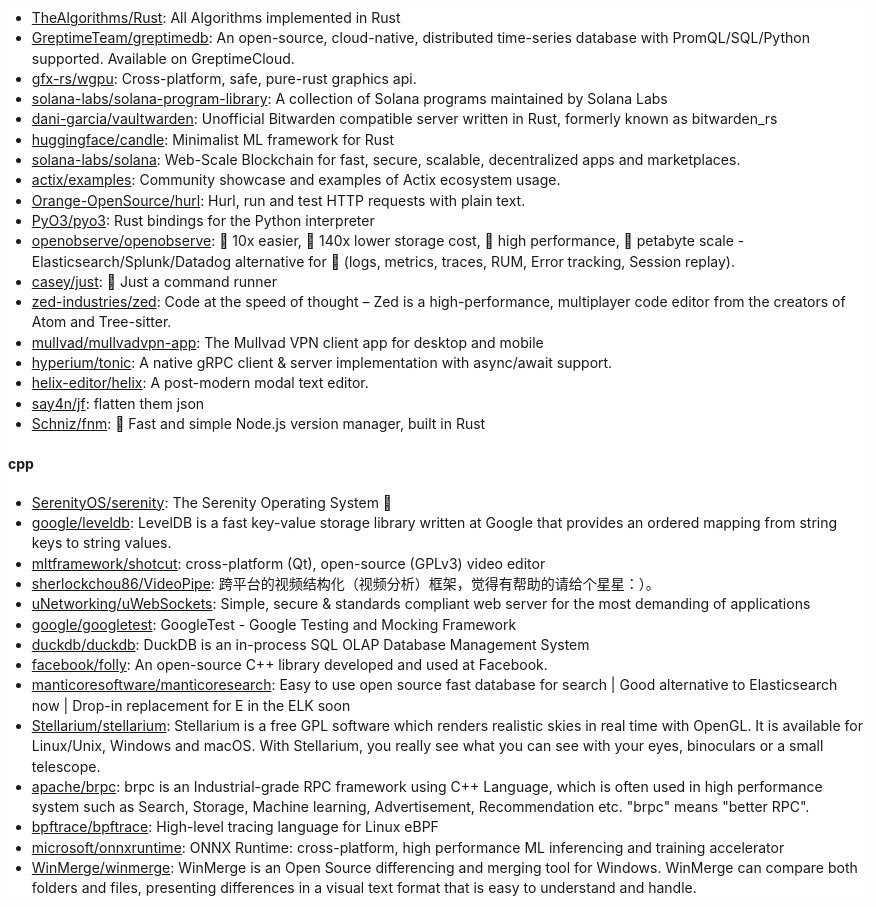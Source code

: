 * [TheAlgorithms/Rust](https://github.com/TheAlgorithms/Rust): All Algorithms implemented in Rust
* [GreptimeTeam/greptimedb](https://github.com/GreptimeTeam/greptimedb): An open-source, cloud-native, distributed time-series database with PromQL/SQL/Python supported. Available on GreptimeCloud.
* [gfx-rs/wgpu](https://github.com/gfx-rs/wgpu): Cross-platform, safe, pure-rust graphics api.
* [solana-labs/solana-program-library](https://github.com/solana-labs/solana-program-library): A collection of Solana programs maintained by Solana Labs
* [dani-garcia/vaultwarden](https://github.com/dani-garcia/vaultwarden): Unofficial Bitwarden compatible server written in Rust, formerly known as bitwarden_rs
* [huggingface/candle](https://github.com/huggingface/candle): Minimalist ML framework for Rust
* [solana-labs/solana](https://github.com/solana-labs/solana): Web-Scale Blockchain for fast, secure, scalable, decentralized apps and marketplaces.
* [actix/examples](https://github.com/actix/examples): Community showcase and examples of Actix ecosystem usage.
* [Orange-OpenSource/hurl](https://github.com/Orange-OpenSource/hurl): Hurl, run and test HTTP requests with plain text.
* [PyO3/pyo3](https://github.com/PyO3/pyo3): Rust bindings for the Python interpreter
* [openobserve/openobserve](https://github.com/openobserve/openobserve): 🚀 10x easier, 🚀 140x lower storage cost, 🚀 high performance, 🚀 petabyte scale - Elasticsearch/Splunk/Datadog alternative for 🚀 (logs, metrics, traces, RUM, Error tracking, Session replay).
* [casey/just](https://github.com/casey/just): 🤖 Just a command runner
* [zed-industries/zed](https://github.com/zed-industries/zed): Code at the speed of thought – Zed is a high-performance, multiplayer code editor from the creators of Atom and Tree-sitter.
* [mullvad/mullvadvpn-app](https://github.com/mullvad/mullvadvpn-app): The Mullvad VPN client app for desktop and mobile
* [hyperium/tonic](https://github.com/hyperium/tonic): A native gRPC client & server implementation with async/await support.
* [helix-editor/helix](https://github.com/helix-editor/helix): A post-modern modal text editor.
* [say4n/jf](https://github.com/say4n/jf): flatten them json
* [Schniz/fnm](https://github.com/Schniz/fnm): 🚀 Fast and simple Node.js version manager, built in Rust

#### cpp
* [SerenityOS/serenity](https://github.com/SerenityOS/serenity): The Serenity Operating System 🐞
* [google/leveldb](https://github.com/google/leveldb): LevelDB is a fast key-value storage library written at Google that provides an ordered mapping from string keys to string values.
* [mltframework/shotcut](https://github.com/mltframework/shotcut): cross-platform (Qt), open-source (GPLv3) video editor
* [sherlockchou86/VideoPipe](https://github.com/sherlockchou86/VideoPipe): 跨平台的视频结构化（视频分析）框架，觉得有帮助的请给个星星：）。
* [uNetworking/uWebSockets](https://github.com/uNetworking/uWebSockets): Simple, secure & standards compliant web server for the most demanding of applications
* [google/googletest](https://github.com/google/googletest): GoogleTest - Google Testing and Mocking Framework
* [duckdb/duckdb](https://github.com/duckdb/duckdb): DuckDB is an in-process SQL OLAP Database Management System
* [facebook/folly](https://github.com/facebook/folly): An open-source C++ library developed and used at Facebook.
* [manticoresoftware/manticoresearch](https://github.com/manticoresoftware/manticoresearch): Easy to use open source fast database for search | Good alternative to Elasticsearch now | Drop-in replacement for E in the ELK soon
* [Stellarium/stellarium](https://github.com/Stellarium/stellarium): Stellarium is a free GPL software which renders realistic skies in real time with OpenGL. It is available for Linux/Unix, Windows and macOS. With Stellarium, you really see what you can see with your eyes, binoculars or a small telescope.
* [apache/brpc](https://github.com/apache/brpc): brpc is an Industrial-grade RPC framework using C++ Language, which is often used in high performance system such as Search, Storage, Machine learning, Advertisement, Recommendation etc. "brpc" means "better RPC".
* [bpftrace/bpftrace](https://github.com/bpftrace/bpftrace): High-level tracing language for Linux eBPF
* [microsoft/onnxruntime](https://github.com/microsoft/onnxruntime): ONNX Runtime: cross-platform, high performance ML inferencing and training accelerator
* [WinMerge/winmerge](https://github.com/WinMerge/winmerge): WinMerge is an Open Source differencing and merging tool for Windows. WinMerge can compare both folders and files, presenting differences in a visual text format that is easy to understand and handle.